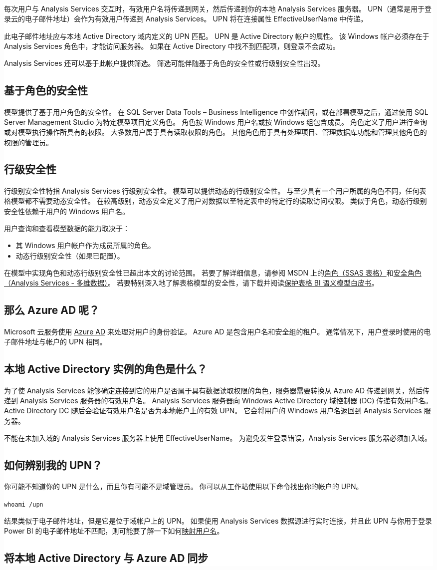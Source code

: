 每次用户与 Analysis Services 交互时，有效用户名将传递到网关，然后传递到你的本地 Analysis Services 服务器。 UPN（通常是用于登录云的电子邮件地址）会作为有效用户传递到 Analysis Services。 UPN 将在连接属性 EffectiveUserName 中传递。 

此电子邮件地址应与本地 Active Directory 域内定义的 UPN 匹配。 UPN 是 Active Directory 帐户的属性。 该 Windows 帐户必须存在于 Analysis Services 角色中，才能访问服务器。 如果在 Active Directory 中找不到匹配项，则登录不会成功。

Analysis Services 还可以基于此帐户提供筛选。 筛选可能伴随基于角色的安全性或行级别安全性出现。

## <a name="role-based-security"></a>基于角色的安全性

模型提供了基于用户角色的安全性。 在 SQL Server Data Tools – Business Intelligence 中创作期间，或在部署模型之后，通过使用 SQL Server Management Studio 为特定模型项目定义角色。 角色按 Windows 用户名或按 Windows 组包含成员。 角色定义了用户进行查询或对模型执行操作所具有的权限。 大多数用户属于具有读取权限的角色。 其他角色用于具有处理项目、管理数据库功能和管理其他角色的权限的管理员。

## <a name="row-level-security"></a>行级安全性

行级别安全性特指 Analysis Services 行级别安全性。 模型可以提供动态的行级别安全性。 与至少具有一个用户所属的角色不同，任何表格模型都不需要动态安全性。 在较高级别，动态安全定义了用户对数据以至特定表中的特定行的读取访问权限。 类似于角色，动态行级别安全性依赖于用户的 Windows 用户名。

用户查询和查看模型数据的能力取决于：

- 其 Windows 用户帐户作为成员所属的角色。
- 动态行级别安全性（如果已配置）。

在模型中实现角色和动态行级别安全性已超出本文的讨论范围。 若要了解详细信息，请参阅 MSDN 上的[角色（SSAS 表格）](/analysis-services/tabular-models/roles-ssas-tabular)和[安全角色（Analysis Services - 多维数据）](/analysis-services/multidimensional-models/olap-logical/security-roles-analysis-services-multidimensional-data)。 若要特别深入地了解表格模型的安全性，请下载并阅读[保护表格 BI 语义模型白皮书](https://download.microsoft.com/download/D/2/0/D20E1C5F-72EA-4505-9F26-FEF9550EFD44/Securing%20the%20Tabular%20BI%20Semantic%20Model.docx)。

## <a name="what-about-azure-ad"></a>那么 Azure AD 呢？

Microsoft 云服务使用 [Azure AD](/azure/active-directory/fundamentals/active-directory-whatis) 来处理对用户的身份验证。 Azure AD 是包含用户名和安全组的租户。 通常情况下，用户登录时使用的电子邮件地址与帐户的 UPN 相同。

## <a name="what-is-the-role-of-my-local-active-directory-instance"></a>本地 Active Directory 实例的角色是什么？

为了使 Analysis Services 能够确定连接到它的用户是否属于具有数据读取权限的角色，服务器需要转换从 Azure AD 传递到网关，然后传递到 Analysis Services 服务器的有效用户名。 Analysis Services 服务器向 Windows Active Directory 域控制器 (DC) 传递有效用户名。 Active Directory DC 随后会验证有效用户名是否为本地帐户上的有效 UPN。 它会将用户的 Windows 用户名返回到 Analysis Services 服务器。

不能在未加入域的 Analysis Services 服务器上使用 EffectiveUserName。 为避免发生登录错误，Analysis Services 服务器必须加入域。

## <a name="how-do-i-tell-what-my-upn-is"></a>如何辨别我的 UPN？

你可能不知道你的 UPN 是什么，而且你有可能不是域管理员。 你可以从工作站使用以下命令找出你的帐户的 UPN。

    whoami /upn

结果类似于电子邮件地址，但是它是位于域帐户上的 UPN。 如果使用 Analysis Services 数据源进行实时连接，并且此 UPN 与你用于登录 Power BI 的电子邮件地址不匹配，则可能要了解一下如何[映射用户名](#map-user-names-for-analysis-services-data-sources)。

## <a name="synchronize-an-on-premises-active-directory-with-azure-ad"></a>将本地 Active Directory 与 Azure AD 同步

